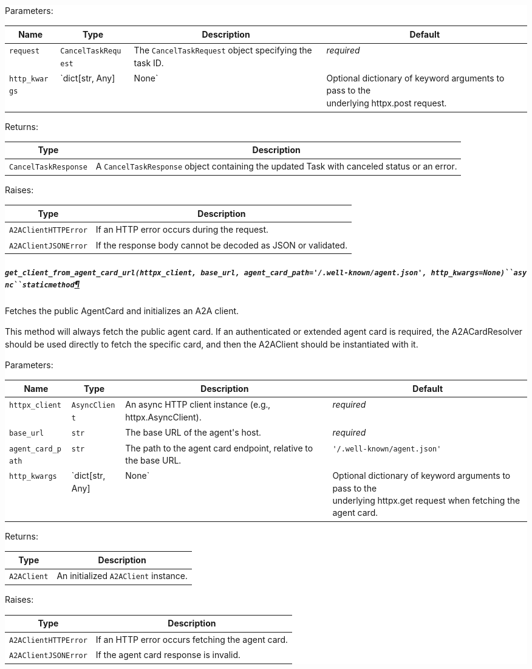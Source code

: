 Parameters:

| Name | Type | Description | Default |
| --- | --- | --- | --- |
| `request` | `CancelTaskRequest` | The `CancelTaskRequest` object specifying the task ID. | _required_ |
| `http_kwargs` | `dict[str, Any] | None` | Optional dictionary of keyword arguments to pass to the<br>underlying httpx.post request. | `None` |

Returns:

| Type | Description |
| --- | --- |
| `CancelTaskResponse` | A `CancelTaskResponse` object containing the updated Task with canceled status or an error. |

Raises:

| Type | Description |
| --- | --- |
| `A2AClientHTTPError` | If an HTTP error occurs during the request. |
| `A2AClientJSONError` | If the response body cannot be decoded as JSON or validated. |

##### `get_client_from_agent_card_url(httpx_client, base_url, agent_card_path='/.well-known/agent.json', http_kwargs=None)``async``staticmethod`[¶](https://a2aproject.github.io/A2A/latest/sdk/python/\#a2a.client.client.A2AClient.get_client_from_agent_card_url "Permanent link")

Fetches the public AgentCard and initializes an A2A client.

This method will always fetch the public agent card. If an authenticated
or extended agent card is required, the A2ACardResolver should be used
directly to fetch the specific card, and then the A2AClient should be
instantiated with it.

Parameters:

| Name | Type | Description | Default |
| --- | --- | --- | --- |
| `httpx_client` | `AsyncClient` | An async HTTP client instance (e.g., httpx.AsyncClient). | _required_ |
| `base_url` | `str` | The base URL of the agent's host. | _required_ |
| `agent_card_path` | `str` | The path to the agent card endpoint, relative to the base URL. | `'/.well-known/agent.json'` |
| `http_kwargs` | `dict[str, Any] | None` | Optional dictionary of keyword arguments to pass to the<br>underlying httpx.get request when fetching the agent card. | `None` |

Returns:

| Type | Description |
| --- | --- |
| `A2AClient` | An initialized `A2AClient` instance. |

Raises:

| Type | Description |
| --- | --- |
| `A2AClientHTTPError` | If an HTTP error occurs fetching the agent card. |
| `A2AClientJSONError` | If the agent card response is invalid. |
